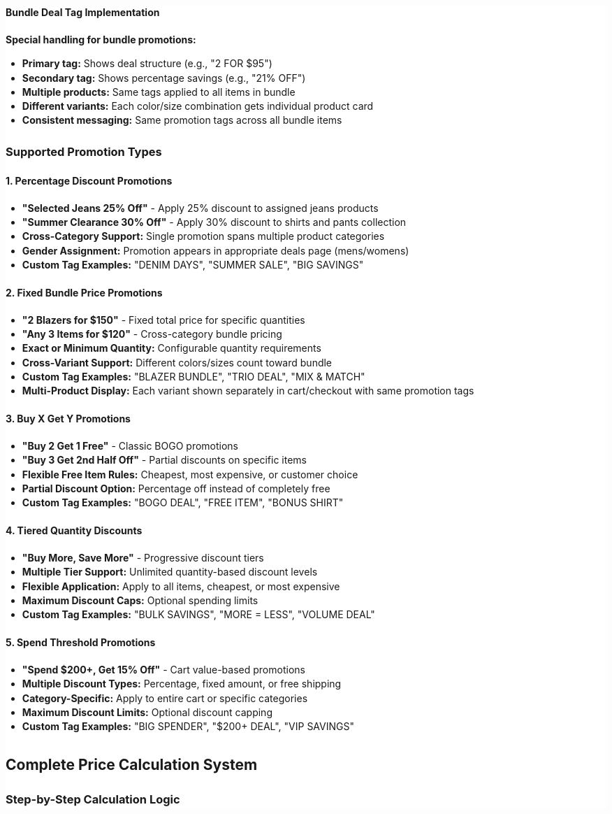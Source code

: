 #### **Bundle Deal Tag Implementation**
**Special handling for bundle promotions:**
- **Primary tag:** Shows deal structure (e.g., "2 FOR $95")
- **Secondary tag:** Shows percentage savings (e.g., "21% OFF")
- **Multiple products:** Same tags applied to all items in bundle
- **Different variants:** Each color/size combination gets individual product card
- **Consistent messaging:** Same promotion tags across all bundle items

### **Supported Promotion Types**

#### **1. Percentage Discount Promotions**
- **"Selected Jeans 25% Off"** - Apply 25% discount to assigned jeans products
- **"Summer Clearance 30% Off"** - Apply 30% discount to shirts and pants collection
- **Cross-Category Support:** Single promotion spans multiple product categories
- **Gender Assignment:** Promotion appears in appropriate deals page (mens/womens)
- **Custom Tag Examples:** "DENIM DAYS", "SUMMER SALE", "BIG SAVINGS"

#### **2. Fixed Bundle Price Promotions**
- **"2 Blazers for $150"** - Fixed total price for specific quantities
- **"Any 3 Items for $120"** - Cross-category bundle pricing
- **Exact or Minimum Quantity:** Configurable quantity requirements
- **Cross-Variant Support:** Different colors/sizes count toward bundle
- **Custom Tag Examples:** "BLAZER BUNDLE", "TRIO DEAL", "MIX & MATCH"
- **Multi-Product Display:** Each variant shown separately in cart/checkout with same promotion tags

#### **3. Buy X Get Y Promotions**
- **"Buy 2 Get 1 Free"** - Classic BOGO promotions
- **"Buy 3 Get 2nd Half Off"** - Partial discounts on specific items
- **Flexible Free Item Rules:** Cheapest, most expensive, or customer choice
- **Partial Discount Option:** Percentage off instead of completely free
- **Custom Tag Examples:** "BOGO DEAL", "FREE ITEM", "BONUS SHIRT"

#### **4. Tiered Quantity Discounts**
- **"Buy More, Save More"** - Progressive discount tiers
- **Multiple Tier Support:** Unlimited quantity-based discount levels
- **Flexible Application:** Apply to all items, cheapest, or most expensive
- **Maximum Discount Caps:** Optional spending limits
- **Custom Tag Examples:** "BULK SAVINGS", "MORE = LESS", "VOLUME DEAL"

#### **5. Spend Threshold Promotions**
- **"Spend $200+, Get 15% Off"** - Cart value-based promotions
- **Multiple Discount Types:** Percentage, fixed amount, or free shipping
- **Category-Specific:** Apply to entire cart or specific categories
- **Maximum Discount Limits:** Optional discount capping
- **Custom Tag Examples:** "BIG SPENDER", "$200+ DEAL", "VIP SAVINGS"

## Complete Price Calculation System

### **Step-by-Step Calculation Logic**
